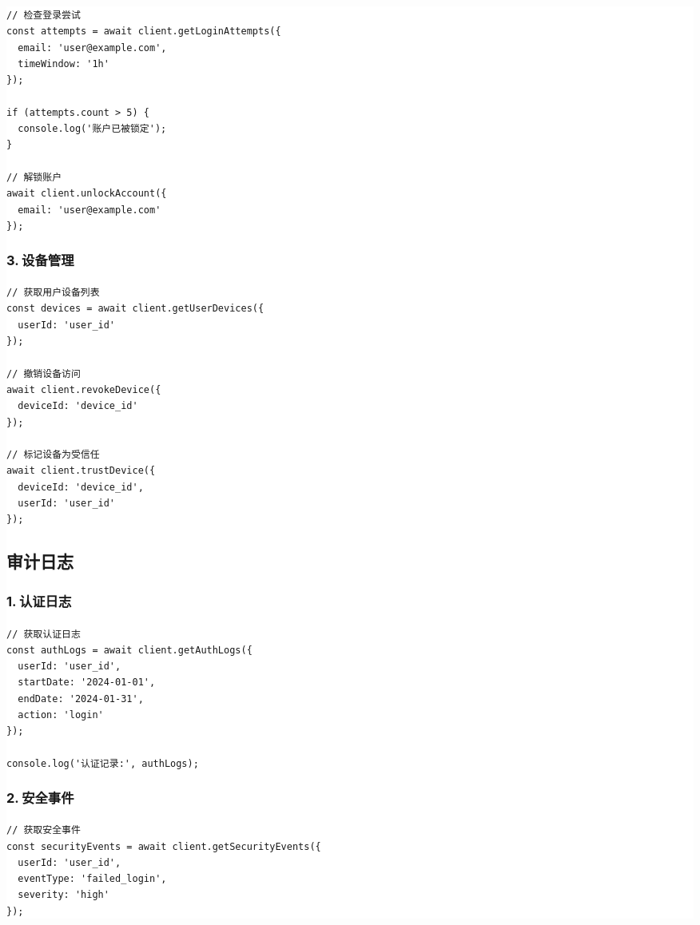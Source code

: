     // 检查登录尝试
    const attempts = await client.getLoginAttempts({
      email: 'user@example.com',
      timeWindow: '1h'
    });
    
    if (attempts.count > 5) {
      console.log('账户已被锁定');
    }
    
    // 解锁账户
    await client.unlockAccount({
      email: 'user@example.com'
    });
    

### 3. 设备管理

    // 获取用户设备列表
    const devices = await client.getUserDevices({
      userId: 'user_id'
    });
    
    // 撤销设备访问
    await client.revokeDevice({
      deviceId: 'device_id'
    });
    
    // 标记设备为受信任
    await client.trustDevice({
      deviceId: 'device_id',
      userId: 'user_id'
    });
    

## 审计日志

### 1. 认证日志

    // 获取认证日志
    const authLogs = await client.getAuthLogs({
      userId: 'user_id',
      startDate: '2024-01-01',
      endDate: '2024-01-31',
      action: 'login'
    });
    
    console.log('认证记录:', authLogs);
    

### 2. 安全事件

    // 获取安全事件
    const securityEvents = await client.getSecurityEvents({
      userId: 'user_id',
      eventType: 'failed_login',
      severity: 'high'
    });
    